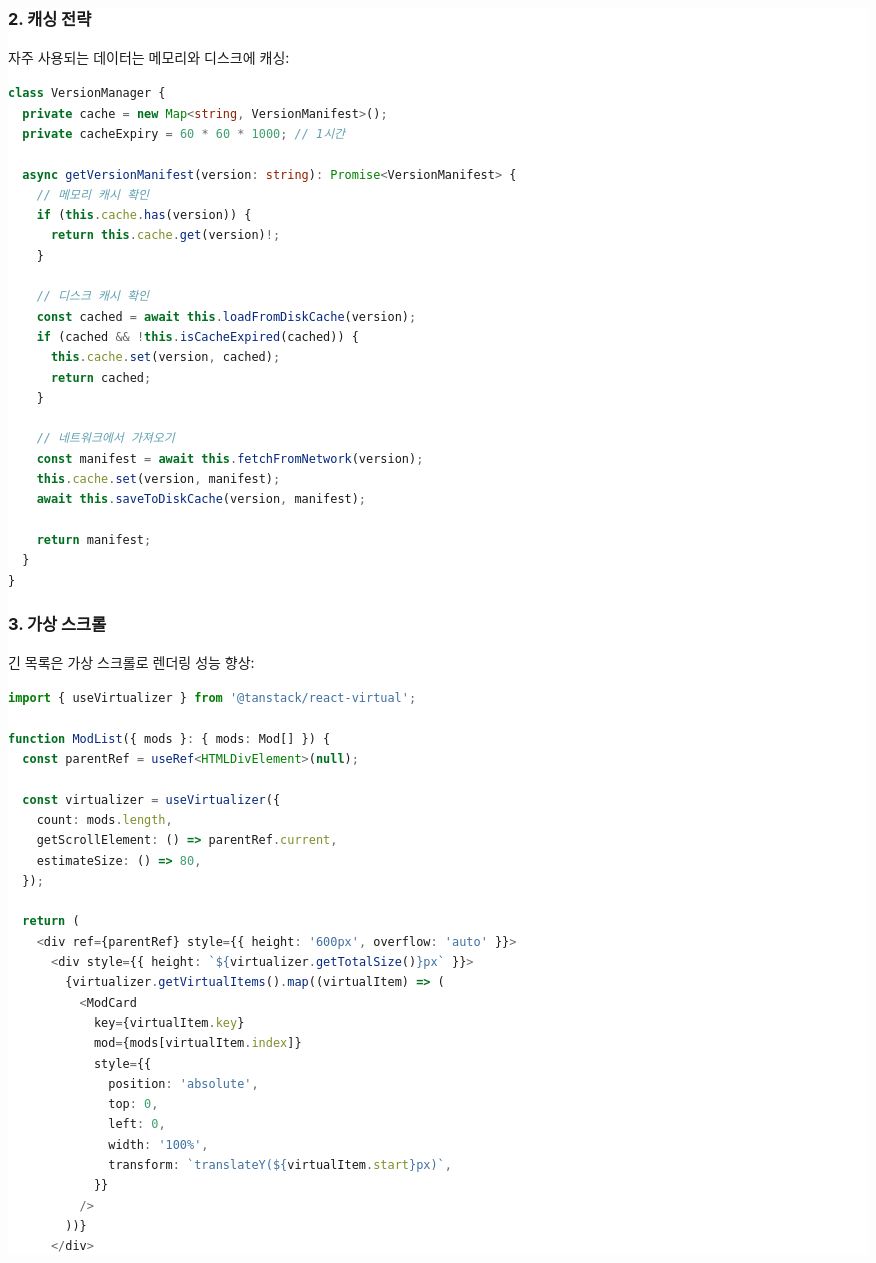 ### 2. 캐싱 전략

자주 사용되는 데이터는 메모리와 디스크에 캐싱:

```typescript
class VersionManager {
  private cache = new Map<string, VersionManifest>();
  private cacheExpiry = 60 * 60 * 1000; // 1시간
  
  async getVersionManifest(version: string): Promise<VersionManifest> {
    // 메모리 캐시 확인
    if (this.cache.has(version)) {
      return this.cache.get(version)!;
    }
    
    // 디스크 캐시 확인
    const cached = await this.loadFromDiskCache(version);
    if (cached && !this.isCacheExpired(cached)) {
      this.cache.set(version, cached);
      return cached;
    }
    
    // 네트워크에서 가져오기
    const manifest = await this.fetchFromNetwork(version);
    this.cache.set(version, manifest);
    await this.saveToDiskCache(version, manifest);
    
    return manifest;
  }
}
```

### 3. 가상 스크롤

긴 목록은 가상 스크롤로 렌더링 성능 향상:

```typescript
import { useVirtualizer } from '@tanstack/react-virtual';

function ModList({ mods }: { mods: Mod[] }) {
  const parentRef = useRef<HTMLDivElement>(null);
  
  const virtualizer = useVirtualizer({
    count: mods.length,
    getScrollElement: () => parentRef.current,
    estimateSize: () => 80,
  });
  
  return (
    <div ref={parentRef} style={{ height: '600px', overflow: 'auto' }}>
      <div style={{ height: `${virtualizer.getTotalSize()}px` }}>
        {virtualizer.getVirtualItems().map((virtualItem) => (
          <ModCard
            key={virtualItem.key}
            mod={mods[virtualItem.index]}
            style={{
              position: 'absolute',
              top: 0,
              left: 0,
              width: '100%',
              transform: `translateY(${virtualItem.start}px)`,
            }}
          />
        ))}
      </div>
```